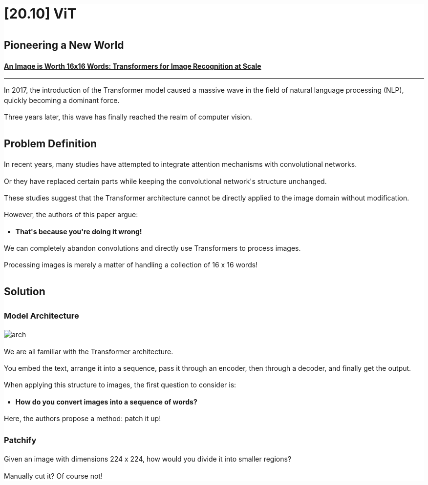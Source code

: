 # [20.10] ViT

## Pioneering a New World

[**An Image is Worth 16x16 Words: Transformers for Image Recognition at Scale**](https://arxiv.org/abs/2010.11929)

---

In 2017, the introduction of the Transformer model caused a massive wave in the field of natural language processing (NLP), quickly becoming a dominant force.

Three years later, this wave has finally reached the realm of computer vision.

## Problem Definition

In recent years, many studies have attempted to integrate attention mechanisms with convolutional networks.

Or they have replaced certain parts while keeping the convolutional network's structure unchanged.

These studies suggest that the Transformer architecture cannot be directly applied to the image domain without modification.

However, the authors of this paper argue:

- **That's because you're doing it wrong!**

We can completely abandon convolutions and directly use Transformers to process images.

Processing images is merely a matter of handling a collection of 16 x 16 words!

## Solution

### Model Architecture

![arch](./img/img1.jpg)

We are all familiar with the Transformer architecture.

You embed the text, arrange it into a sequence, pass it through an encoder, then through a decoder, and finally get the output.

When applying this structure to images, the first question to consider is:

- **How do you convert images into a sequence of words?**

Here, the authors propose a method: patch it up!

### Patchify

Given an image with dimensions 224 x 224, how would you divide it into smaller regions?

Manually cut it? Of course not!
